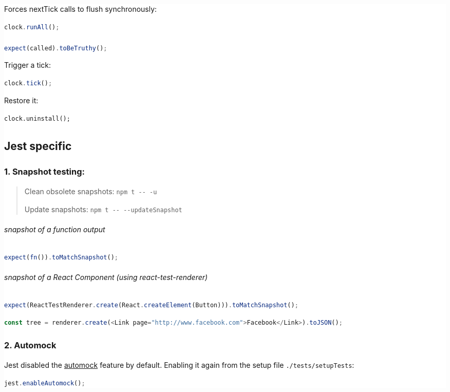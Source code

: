 Forces nextTick calls to flush synchronously:

```js
clock.runAll();

expect(called).toBeTruthy();
```

Trigger a tick:

```js
clock.tick();
```

Restore it:

```
clock.uninstall();
```

<a name="jest-specific"></a>

## Jest specific

<a name="snapshot-testing"></a>

### 1. Snapshot testing:

> Clean obsolete snapshots: `npm t -- -u`
>
> Update snapshots: `npm t -- --updateSnapshot`

###### snapshot of a function output

```js
expect(fn()).toMatchSnapshot();
```

###### snapshot of a React Component (using react-test-renderer)

```js
expect(ReactTestRenderer.create(React.createElement(Button))).toMatchSnapshot();
```

```js
const tree = renderer.create(<Link page="http://www.facebook.com">Facebook</Link>).toJSON();
```

<a name="automock"></a>

### 2. Automock

Jest disabled the [automock](https://facebook.github.io/jest/blog/2016/09/01/jest-15.html#disabled-automocking) feature by default.
Enabling it again from the setup file `./tests/setupTests`:

```js
jest.enableAutomock();
```
